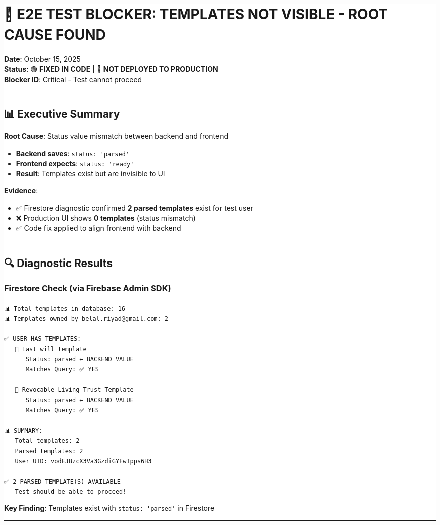 # 🐛 E2E TEST BLOCKER: TEMPLATES NOT VISIBLE - ROOT CAUSE FOUND

**Date**: October 15, 2025  
**Status**: 🟢 **FIXED IN CODE** | 🔴 **NOT DEPLOYED TO PRODUCTION**  
**Blocker ID**: Critical - Test cannot proceed

---

## 📊 Executive Summary

**Root Cause**: Status value mismatch between backend and frontend
- **Backend saves**: `status: 'parsed'`
- **Frontend expects**: `status: 'ready'`
- **Result**: Templates exist but are invisible to UI

**Evidence**:
- ✅ Firestore diagnostic confirmed **2 parsed templates** exist for test user
- ❌ Production UI shows **0 templates** (status mismatch)
- ✅ Code fix applied to align frontend with backend

---

## 🔍 Diagnostic Results

### Firestore Check (via Firebase Admin SDK)

```
📊 Total templates in database: 16
📊 Templates owned by belal.riyad@gmail.com: 2

✅ USER HAS TEMPLATES:
   📄 Last will template
      Status: parsed ← BACKEND VALUE
      Matches Query: ✅ YES

   📄 Revocable Living Trust Template
      Status: parsed ← BACKEND VALUE
      Matches Query: ✅ YES

📊 SUMMARY:
   Total templates: 2
   Parsed templates: 2
   User UID: vodEJBzcX3Va3GzdiGYFwIpps6H3

✅ 2 PARSED TEMPLATE(S) AVAILABLE
   Test should be able to proceed!
```

**Key Finding**: Templates exist with `status: 'parsed'` in Firestore

---